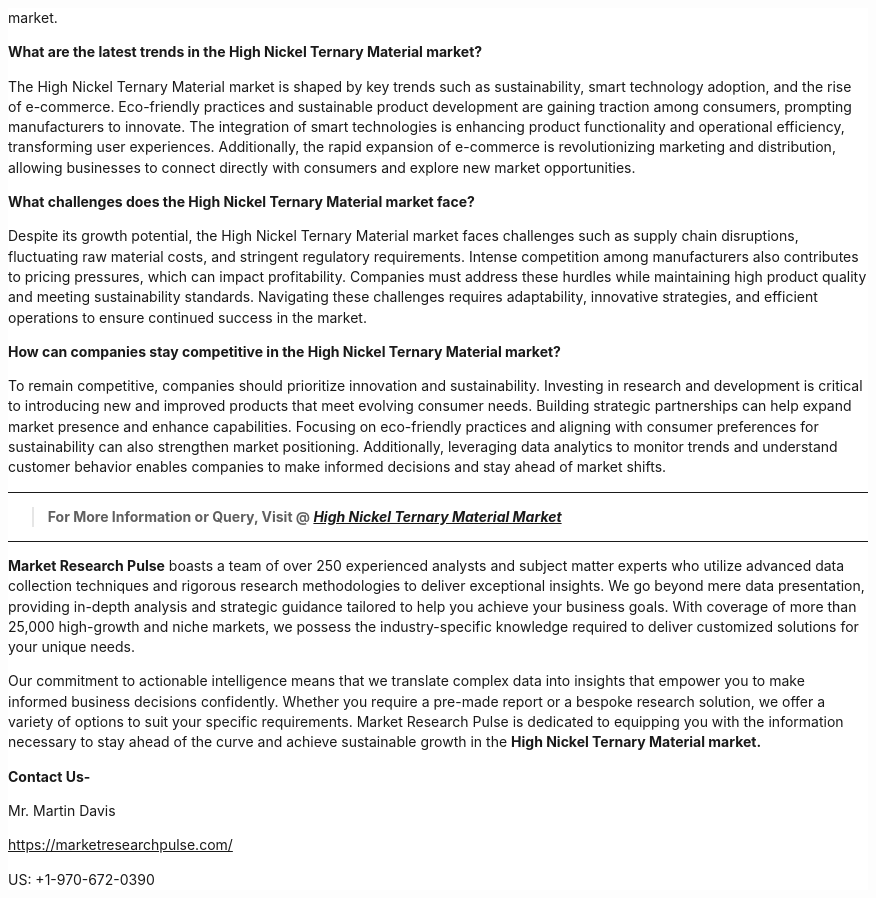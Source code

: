 market.</p><p><strong>What are the latest trends in the High Nickel Ternary Material market?</strong></p><p>The High Nickel Ternary Material market is shaped by key trends such as sustainability, smart technology adoption, and the rise of e-commerce. Eco-friendly practices and sustainable product development are gaining traction among consumers, prompting manufacturers to innovate. The integration of smart technologies is enhancing product functionality and operational efficiency, transforming user experiences. Additionally, the rapid expansion of e-commerce is revolutionizing marketing and distribution, allowing businesses to connect directly with consumers and explore new market opportunities.</p><p><strong>What challenges does the High Nickel Ternary Material market face?</strong></p><p>Despite its growth potential, the High Nickel Ternary Material market faces challenges such as supply chain disruptions, fluctuating raw material costs, and stringent regulatory requirements. Intense competition among manufacturers also contributes to pricing pressures, which can impact profitability. Companies must address these hurdles while maintaining high product quality and meeting sustainability standards. Navigating these challenges requires adaptability, innovative strategies, and efficient operations to ensure continued success in the market.</p><p><strong>How can companies stay competitive in the High Nickel Ternary Material market?</strong></p><p>To remain competitive, companies should prioritize innovation and sustainability. Investing in research and development is critical to introducing new and improved products that meet evolving consumer needs. Building strategic partnerships can help expand market presence and enhance capabilities. Focusing on eco-friendly practices and aligning with consumer preferences for sustainability can also strengthen market positioning. Additionally, leveraging data analytics to monitor trends and understand customer behavior enables companies to make informed decisions and stay ahead of market shifts.</p><hr /><blockquote><p><strong>For More Information or Query, Visit @&nbsp;<em><a href="https://marketresearchpulse.com/report/139993/high-nickel-ternary-material-market?utm_source=Linkedin&utm_medium=0110">High Nickel Ternary Material Market</a></em></strong></p></blockquote><hr /><p><strong>Market Research Pulse</strong> boasts a team of over 250 experienced analysts and subject matter experts who utilize advanced data collection techniques and rigorous research methodologies to deliver exceptional insights. We go beyond mere data presentation, providing in-depth analysis and strategic guidance tailored to help you achieve your business goals. With coverage of more than 25,000 high-growth and niche markets, we possess the industry-specific knowledge required to deliver customized solutions for your unique needs.</p><p>Our commitment to actionable intelligence means that we translate complex data into insights that empower you to make informed business decisions confidently. Whether you require a pre-made report or a bespoke research solution, we offer a variety of options to suit your specific requirements. Market Research Pulse is dedicated to equipping you with the information necessary to stay ahead of the curve and achieve sustainable growth in the <strong>High Nickel Ternary Material market.</strong></p><p><strong>Contact Us-</strong></p><p>Mr. Martin Davis</p><p>https://marketresearchpulse.com/</p><p>US: +1-970-672-0390</p>